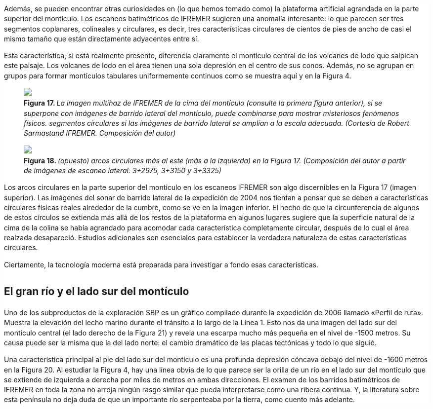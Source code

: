 Además, se pueden encontrar otras curiosidades en (lo que hemos tomado como) la plataforma artificial agrandada en la parte superior del montículo. Los escaneos batimétricos de IFREMER sugieren una anomalía interesante: lo que parecen ser tres segmentos coplanares, colineales y circulares, es decir, tres características circulares de cientos de pies de ancho de casi el mismo tamaño que están directamente adyacentes entre sí.

Esta característica, si está realmente presente, diferencia claramente el montículo central de los volcanes de lodo que salpican este paisaje. Los volcanes de lodo en el área tienen una sola depresión en el centro de sus conos. Además, no se agrupan en grupos para formar montículos tabulares uniformemente continuos como se muestra aquí y en la Figura 4.

<figure id="Figure_17" class="image urantiapedia">
<img src="/image/article/Robert_Stanley_Bates/The_Eden_Atlantis_Project/image16.png">
<figcaption><b>Figura 17. </b><em> La imagen multihaz de IFREMER de la cima del montículo (consulte la primera figura anterior), si se superpone con imágenes de barrido lateral del montículo, puede combinarse para mostrar misteriosos fenómenos físicos. segmentos circulares si las imágenes de barrido lateral se amplían a la escala adecuada. (Cortesía de Robert Sarmastand IFREMER. Composición del autor) </em></figcaption>
</figure>

<figure id="Figure_18" class="image urantiapedia">
<img src="/image/article/Robert_Stanley_Bates/The_Eden_Atlantis_Project/image17.png">
<figcaption><b>Figura 18. </b><em> (opuesto) arcos circulares más al este (más a la izquierda) en la Figura 17. (Composición del autor a partir de imágenes de escaneo lateral: 3+2975, 3+3150 y 3+3325) </em></figcaption>
</figure>

Los arcos circulares en la parte superior del montículo en los escaneos IFREMER son algo discernibles en la Figura 17 (imagen superior). Las imágenes del sonar de barrido lateral de la expedición de 2004 nos tientan a pensar que se deben a características circulares físicas reales alrededor de la cumbre, como se ve en la imagen inferior. El hecho de que la circunferencia de algunos de estos círculos se extienda más allá de los restos de la plataforma en algunos lugares sugiere que la superficie natural de la cima de la colina se había agrandado para acomodar cada característica completamente circular, después de lo cual el área realzada desapareció. Estudios adicionales son esenciales para establecer la verdadera naturaleza de estas características circulares.

Ciertamente, la tecnología moderna está preparada para investigar a fondo esas características.

## El gran río y el lado sur del montículo

Uno de los subproductos de la exploración SBP es un gráfico compilado durante la expedición de 2006 llamado «Perfil de ruta». Muestra la elevación del lecho marino durante el tránsito a lo largo de la Línea 1. Esto nos da una imagen del lado sur del montículo central (el lado derecho de la Figura 21) y revela una escarpa mucho más pequeña en el nivel de -1500 metros. Su causa puede ser la misma que la del lado norte: el cambio dramático de las placas tectónicas y todo lo que siguió.

Una característica principal al pie del lado sur del montículo es una profunda depresión cóncava debajo del nivel de -1600 metros en la Figura 20. Al estudiar la Figura 4, hay una línea obvia de lo que parece ser la orilla de un río en el lado sur del montículo que se extiende de izquierda a derecha por miles de metros en ambas direcciones. El examen de los barridos batimétricos de IFREMER en toda la zona no arroja ningún rasgo similar que pueda interpretarse como una ribera continua. Y, la literatura sobre esta península no deja duda de que un importante río serpenteaba por la tierra, como cuento más adelante.
